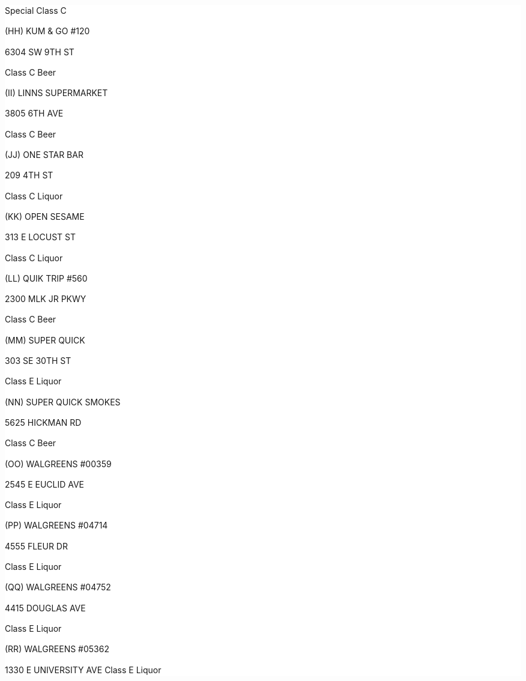 Special Class C 

(HH) KUM & GO #120 

6304 SW 9TH ST 

Class C Beer 

(II) LINNS SUPERMARKET 

3805 6TH AVE 

Class C Beer 

(JJ) ONE STAR BAR 

209 4TH ST 

Class C Liquor 

(KK) OPEN SESAME 

313 E LOCUST ST 

Class C Liquor 

(LL)   QUIK TRIP #560 

2300 MLK JR PKWY 

Class C Beer 

(MM) SUPER QUICK 

303 SE 30TH ST 

Class E Liquor 

(NN) SUPER QUICK SMOKES 

5625 HICKMAN RD 

Class C Beer 

(OO) WALGREENS #00359 

2545 E EUCLID AVE 

Class E Liquor 

(PP) WALGREENS #04714 

4555 FLEUR DR 

Class E Liquor 

(QQ) WALGREENS #04752 

4415 DOUGLAS AVE 

Class E Liquor 

(RR)  WALGREENS #05362 

1330 E UNIVERSITY AVE   Class E Liquor 
